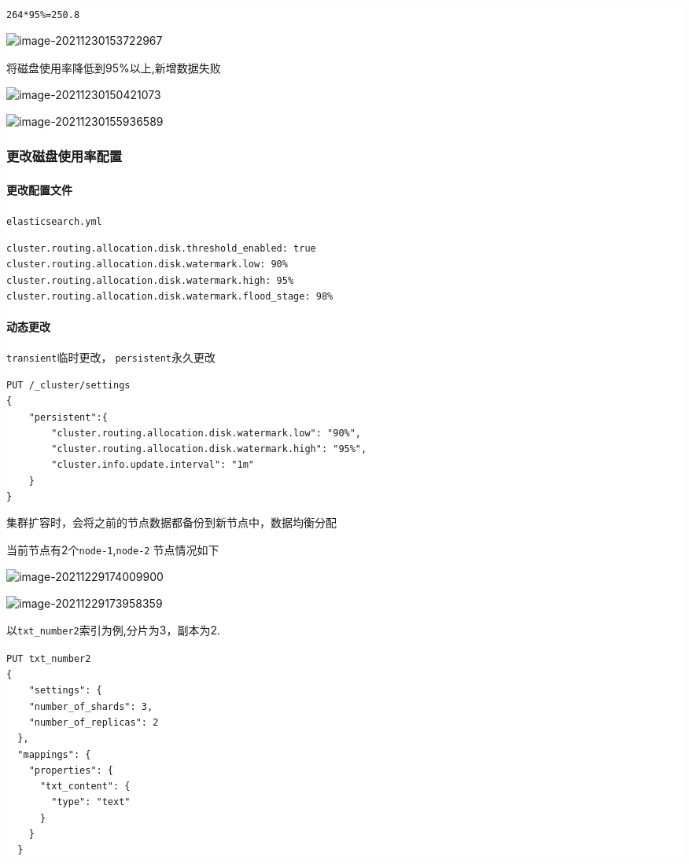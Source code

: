 




`264*95%=250.8`

![image-20211230153722967](http://qiliu.luxiaobai.cn/img/image-20211230153722967.png)

将磁盘使用率降低到95%以上,新增数据失败

![image-20211230150421073](http://qiliu.luxiaobai.cn/img/image-20211230150421073.png)

![image-20211230155936589](http://qiliu.luxiaobai.cn/img/image-20211230155936589.png)



### 更改磁盘使用率配置

#### 更改配置文件

`elasticsearch.yml`

```shell
cluster.routing.allocation.disk.threshold_enabled: true
cluster.routing.allocation.disk.watermark.low: 90%
cluster.routing.allocation.disk.watermark.high: 95%
cluster.routing.allocation.disk.watermark.flood_stage: 98%
```

#### 动态更改

`transient`临时更改， `persistent`永久更改

```http
PUT /_cluster/settings
{
	"persistent":{
		"cluster.routing.allocation.disk.watermark.low": "90%",
    	"cluster.routing.allocation.disk.watermark.high": "95%",
    	"cluster.info.update.interval": "1m"
	}
}
```



集群扩容时，会将之前的节点数据都备份到新节点中，数据均衡分配

当前节点有2个`node-1`,`node-2` 节点情况如下

![image-20211229174009900](http://qiliu.luxiaobai.cn/img/image-20211229174009900.png)

![image-20211229173958359](http://qiliu.luxiaobai.cn/img/image-20211229173958359.png)



以`txt_number2`索引为例,分片为3，副本为2.

```http
PUT txt_number2
{
    "settings": {
    "number_of_shards": 3,
    "number_of_replicas": 2
  },
  "mappings": {
    "properties": {
      "txt_content": {
        "type": "text"
      }
    }
  }
```